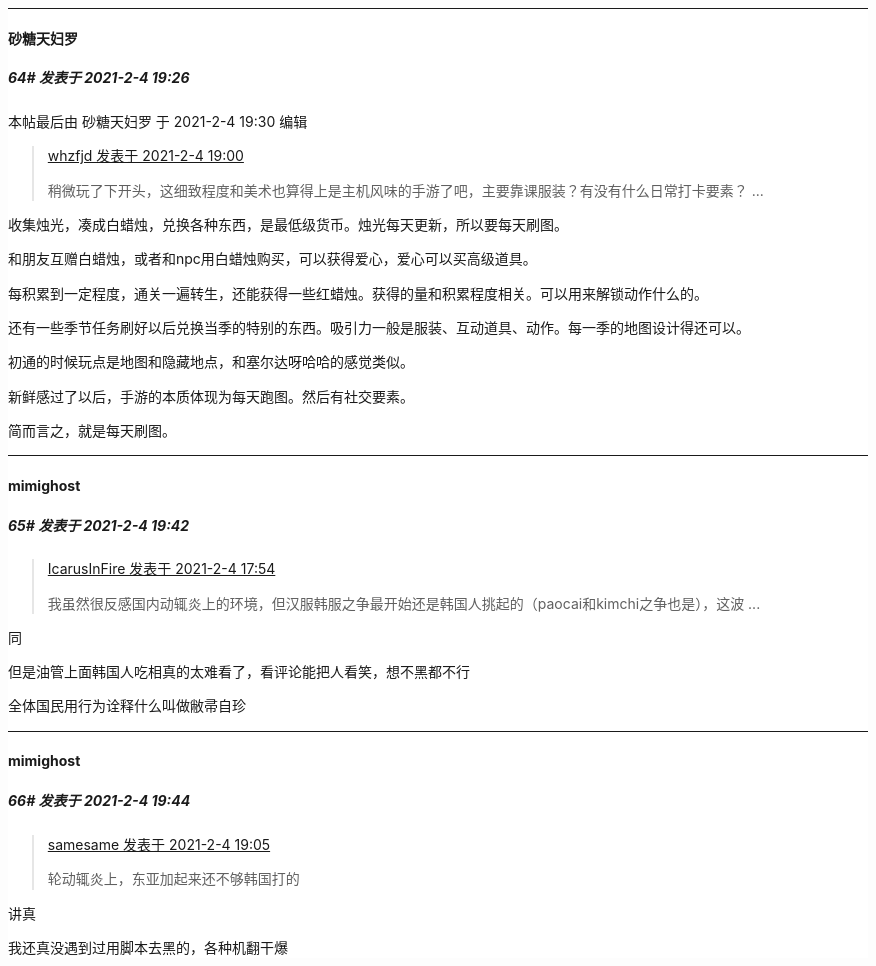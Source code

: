 
-----

####  砂糖天妇罗  
##### 64#       发表于 2021-2-4 19:26


 本帖最后由 砂糖天妇罗 于 2021-2-4 19:30 编辑 
<blockquote><a href="httphttps://bbs.saraba1st.com/2b/forum.php?mod=redirect&amp;goto=findpost&amp;pid=50239751&amp;ptid=1986231" target="_blank">whzfjd 发表于 2021-2-4 19:00</a>

稍微玩了下开头，这细致程度和美术也算得上是主机风味的手游了吧，主要靠课服装？有没有什么日常打卡要素？ ...</blockquote>
收集烛光，凑成白蜡烛，兑换各种东西，是最低级货币。烛光每天更新，所以要每天刷图。

和朋友互赠白蜡烛，或者和npc用白蜡烛购买，可以获得爱心，爱心可以买高级道具。

每积累到一定程度，通关一遍转生，还能获得一些红蜡烛。获得的量和积累程度相关。可以用来解锁动作什么的。

还有一些季节任务刷好以后兑换当季的特别的东西。吸引力一般是服装、互动道具、动作。每一季的地图设计得还可以。


初通的时候玩点是地图和隐藏地点，和塞尔达呀哈哈的感觉类似。

新鲜感过了以后，手游的本质体现为每天跑图。然后有社交要素。


简而言之，就是每天刷图。


-----

####  mimighost  
##### 65#       发表于 2021-2-4 19:42


<blockquote><a href="httphttps://bbs.saraba1st.com/2b/forum.php?mod=redirect&amp;goto=findpost&amp;pid=50239269&amp;ptid=1986231" target="_blank">IcarusInFire 发表于 2021-2-4 17:54</a>

我虽然很反感国内动辄炎上的环境，但汉服韩服之争最开始还是韩国人挑起的（paocai和kimchi之争也是），这波 ...</blockquote>
同


但是油管上面韩国人吃相真的太难看了，看评论能把人看笑，想不黑都不行


全体国民用行为诠释什么叫做敝帚自珍


-----

####  mimighost  
##### 66#       发表于 2021-2-4 19:44


<blockquote><a href="httphttps://bbs.saraba1st.com/2b/forum.php?mod=redirect&amp;goto=findpost&amp;pid=50239786&amp;ptid=1986231" target="_blank">samesame 发表于 2021-2-4 19:05</a>

轮动辄炎上，东亚加起来还不够韩国打的</blockquote>
讲真


我还真没遇到过用脚本去黑的，各种机翻干爆
